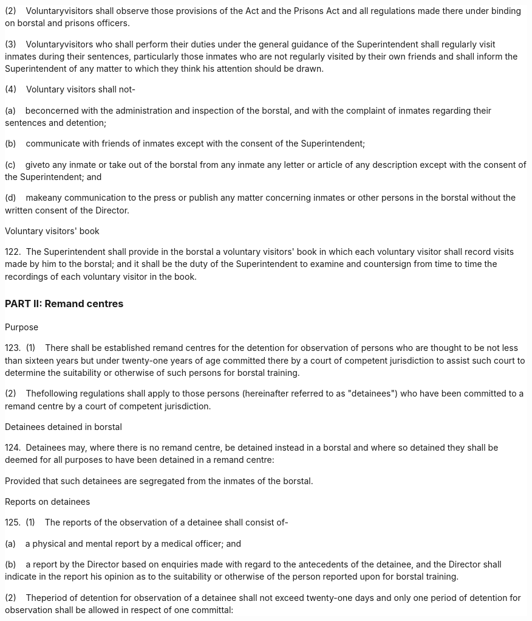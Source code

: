 (2)    Voluntaryvisitors shall observe those provisions of the Act and the Prisons Act and all regulations made there under binding on borstal and prisons officers.

(3)    Voluntaryvisitors who shall perform their duties under the general guidance of the Superintendent shall regularly visit inmates during their sentences, particularly those inmates who are not regularly visited by their own friends and shall inform the Superintendent of any matter to which they think his attention should be drawn.

(4)    Voluntary visitors shall not-

(a)    beconcerned with the administration and inspection of the borstal, and with the complaint of inmates regarding their sentences and detention;

(b)    communicate with friends of inmates except with the consent of the Superintendent;

(c)    giveto any inmate or take out of the borstal from any inmate any letter or article of any description except with the consent of the Superintendent; and

(d)    makeany communication to the press or publish any matter concerning inmates or other persons in the borstal without the written consent of the Director.

Voluntary visitors' book

122.  The Superintendent shall provide in the borstal a voluntary visitors' book in which each voluntary visitor shall record visits made by him to the borstal; and it shall be the duty of the Superintendent to examine and countersign from time to time the recordings of each voluntary visitor in the book.

### PART II: Remand centres

Purpose

123.  (1)    There shall be established remand centres for the detention for observation of persons who are thought to be not less than sixteen years but under twenty-one years of age committed there by a court of competent jurisdiction to assist such court to determine the suitability or otherwise of such persons for borstal training.

(2)    Thefollowing regulations shall apply to those persons (hereinafter referred to as "detainees") who have been committed to a remand centre by a court of competent jurisdiction.

Detainees detained in borstal

124.  Detainees may, where there is no remand centre, be detained instead in a borstal and where so detained they shall be deemed for all purposes to have been detained in a remand centre:

Provided that such detainees are segregated from the inmates of the borstal.

Reports on detainees

125.  (1)    The reports of the observation of a detainee shall consist of-

(a)    a physical and mental report by a medical officer; and

(b)    a report by the Director based on enquiries made with regard to the antecedents of the detainee, and the Director shall indicate in the report his opinion as to the suitability or otherwise of the person reported upon for borstal training.

(2)    Theperiod of detention for observation of a detainee shall not exceed twenty-one days and only one period of detention for observation shall be allowed in respect of one committal:
